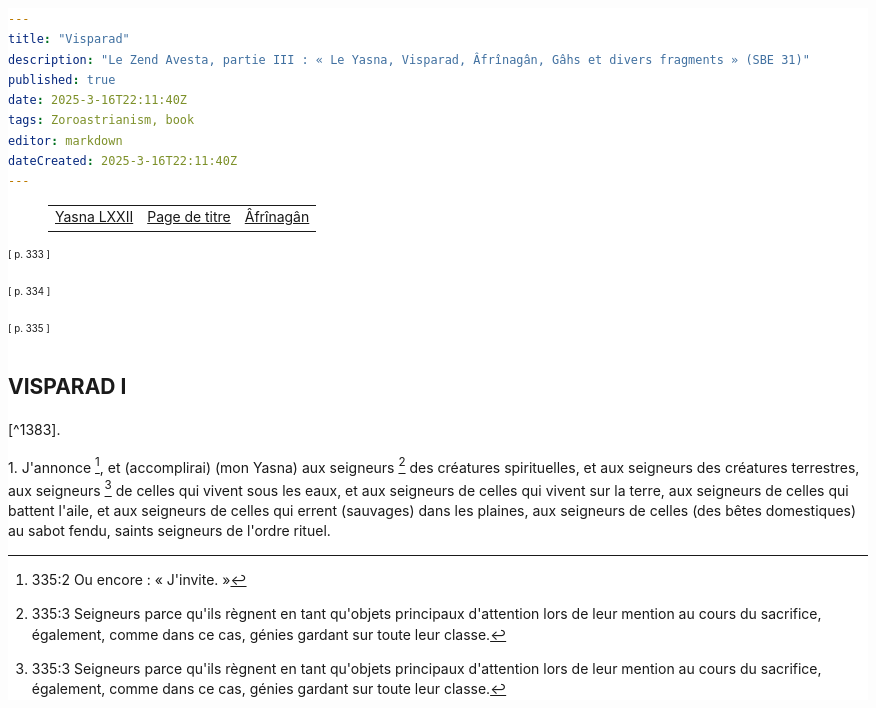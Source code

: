 ```yaml
---
title: "Visparad"
description: "Le Zend Avesta, partie III : « Le Yasna, Visparad, Âfrînagân, Gâhs et divers fragments » (SBE 31)"
published: true
date: 2025-3-16T22:11:40Z
tags: Zoroastrianism, book
editor: markdown
dateCreated: 2025-3-16T22:11:40Z
---
```


<figure class="table chapter-navigator">
  <table>
    <tbody>
      <tr>
        <td>
        <a href="/fr/book/Zoroastrianism/The_Zend_Avesta_Part_3/Yasna_72">
          <span class="mdi mdi-arrow-left-drop-circle"></span><span class="pl-2">Yasna LXXII</span>
        </a>
        </td>
        <td>
        <a href="/fr/book/Zoroastrianism/The_Zend_Avesta_Part_3">
          <span class="mdi mdi-book-open-variant"></span><span class="pl-2">Page de titre</span>
        </a>
        </td>
        <td>
        <a href="/fr/book/Zoroastrianism/The_Zend_Avesta_Part_3/Afrinagan">
          <span class="pr-2">Âfrînagân</span><span class="mdi mdi-arrow-right-drop-circle"></span>
        </a>
        </td>
      </tr>
    </tbody>
  </table>
</figure>

<span id="p333"><sup><small>[ p. 333 ]</small></sup></span>

<span id="p334"><sup><small>[ p. 334 ]</small></sup></span>

<span id="p335"><sup><small>[ p. 335 ]</small></sup></span>

<a id="v1"></a>

## VISPARAD I

[^1383].

1\. J'annonce [^1384], et (accomplirai) (mon Yasna) aux seigneurs [^1385] des créatures spirituelles, et aux seigneurs des créatures terrestres, aux seigneurs [^1385] de celles qui vivent sous les eaux, et aux seigneurs de celles qui vivent sur la terre, aux seigneurs de celles qui battent l'aile, et aux seigneurs de celles qui errent (sauvages) dans les plaines, aux seigneurs de celles (des bêtes domestiques) au sabot fendu, saints seigneurs de l'ordre rituel.


[^1384]: 335:2 Ou encore : « J'invite. »
[^1385]: 335:3 Seigneurs parce qu'ils règnent en tant qu'objets principaux d'attention lors de leur mention au cours du sacrifice, également, comme dans ce cas, génies gardant sur toute leur classe.
[^1386]: 335:4 Ainsi De Harlez, suivant admirablement le Pahl. sardîk (sic).
[^1388]: 336:1 <i>A</i>unghairyô, un collectif, ou zîzanen, un participe.
[^1390]: 336:3 Son mot principal est yazamaidê, c'est « le bien sacrifié », le mot qui apparaît souvent.
[^1391]: 336:4 Ou, « à celui qui est dévoué à l'Ahuna, avec son Ahû et son Ratu (?) ».
[^1392]: 336:5 Observez la priorité de l'Haptanghâiti ; il doit être lu en premier.
[^1393]: 336:6 Interpolé.
[^1394]: 337:1 Ce sens est le plus évident.
[^1395]: 337:2 Le « châtiment des démons » est le sens commun de v<i>ri</i>trahâ´; mais verethra signifie clairement « victoire » en Zend; v<i>ri</i>trâ´ équivaut également à la vaillance défensive.
[^1396]: 337:3 Le terme dahmahê<i>k</i>a peut-il signifier ici « le saint défunt » ?
[^1397]: 337:4 Une partie perdue de l'Avesta, dont il ne reste que deux fragments.
[^1398]: 338:1 Comp. Y. XXIX, 2. Y. I, 10-23 suit.
[^1400]: 339:1 Il n'est certainement pas impossible que l'idée d'« invoquer l'approche d'Ahura » ait été voulue, mais « s'approcher de lui » est plus naturel.
[^1401]: 339:2 Ahûm<i>k</i>a ratûm<i>k</i>a, appliqué à la même personne, l'usage provenant d'une traduction erronée de l'Ahuna-vairya; voir Y. XIX, 12.
[^1402]: 339:3 Yô, avec K7b, K11, daretem, forme passive; ou, 'qui (a) le Mãthra tenu.' Le texte doit cependant être désordonné.
[^1405]: 340:2 Pâzand erroné.
[^1408]: 341:2 Ce chapitre 1-5 suit Y. XI, 1-8 dans le Vendîdâd Sâdah; donc, à juste titre.
[^1410]: 341:4 Le Mobad qui a nourri le Feu.
[^1411]: 341:5 Le Mobad qui a aidé aux présentations.
[^1412]: 341:6 Le porteur d'eau.
[^1413]: 342:1 La laveuse.
[^1414]: 342:2 Le mélangeur (?), ou le Mobad qui s'occupait des désinfections.
[^1416]: 342:4 Le profane typique.
[^1417]: 342:5 Cette coutume importante a été entièrement traitée dans le Nask perdu, n° 16 (ou n° 18, selon un autre calcul).
[^1418]: 342:6 Donc le plus, mais ratukhshathra signifie ailleurs «régnant dans le rituel en tant que suprême».
[^1420]: 343:2 Probablement dans un sens impératif, ou, avec certains, un infinitif.
[^1422]: 343:4 Cette section, précédant Y. XI, fermée dans le BVS, me semble p. 344 appartenir correctement après Yasna VIII, et l'offrande de Myazda avec le Ratufrîti.
[^1423]: 344:1 Pâzand.
[^1426]: 345:2 Ce chapitre doit être lu après le Yasna XVII, qu'il suit à juste titre dans le Vendîdâd Sâdah.
[^1427]: 345:3 Peut-être « le meilleur (meilleur) chemin de ce meilleur monde ».
[^1428]: 346:1 On pourrait considérer : « puissance virile qui a à l'esprit les hommes et les héros ; » mais vareti = gûrdîh.
[^1430]: 346:3 Le sommeil est ailleurs un mal ; un démon, Bûshyãsta, le gouverne ; mais il s'agit ici d'un sommeil prématuré ; voir, d'autre part, Y. XLIV, 5.
[^1431]: 347:1 'Médiaté' (?), ou 'connu', madhayangha (-uha).
[^1433]: 347:3 Cette section doit être lue avant Y. XXII.
[^1434]: 347:4 Fourni nécessairement de Visp. X, 2; voir son génitif.
[^1435]: 347:5 Ou, 'sciences' (dans certains cas médicales).
[^1436]: 348:1 Avoir un Ya<i>s</i>t.
[^1437]: 348:2 Voici un exemple où <i>h</i><i>v</i>âthra peut signifier « confort ».
[^1438]: 349:1 Peut-être « les Ya<i>s</i>ts dans le Yasna », sinon la dernière partie du Yasna.
[^1439]: 349:2 Cette section suit Y. XXII.
[^1441]: 349:4 La formulation est volontairement variée dans les traductions pour éviter la monotonie.
[^1446]: 352:2 Cet office était célébré dans les maisons privées par des prêtres itinérants.
[^1449]: 353:2 Avestique.
[^1451]: 353:4 Hâ semble avoir une certaine force conjonctive comme sa dans la composition, 'Et à cela le bon Sraosha'; ou est-ce une interjection ?
[^1452]: 354:1 Rappelez-vous h<i>e</i><i>k</i>â de Y. XLVI, I.
[^1453]: 354:2 Avec une sainteté scrupuleuse.
[^1454]: 354:3 Les prêtres parsis font actuellement ici les manipulations appropriées.
[^1456]: 354:5 Comparer gaêth<i>a</i>u vîsp<i>a</i>u y<i>a</i>u vohû thrao<i>s</i>tâ mananghâ.
[^1457]: 354:6 Ou encore : « puissions-nous être plus zélés que tous ceux qui participent à la création de l'esprit généreux. »
[^1458]: 355:1 Se référant aux manipulations.
[^1459]: 355:2 Ce fragment suit Y. XXX dans le Vendîdâd Sâdah, et a été écrit en allusion à Y. XXVIII, Y. XXIX et Y. XXX.
[^1460]: 355:3 Se référant à mãthra srevaêmâ dans Yasna XXVIII, 8.
[^1461]: 355:4 Se référant aux mots sava<i>k</i>â ashavabyô dans Yasna XXX, 11.
[^1462]: 355:5 Se référant au mot u<i>s</i>tâ dans Yasna XXX, 11.
[^1463]: 355:6 Les trois premiers chapitres XXVIII-XXX; le texte a une mauvaise grammaire ou une connexion brisée.
[^1469]: 357:1 Dãmi avec K4. Peut-être dans leur propre maison (dãmi = dani).
[^1470]: 357:2 Ces mots font probablement allusion séparément, par exemple, à dãm dans Y. XXXI, 7, <i>k</i>ithrâ dans Y. XXXI, 22, zaoshê dans Y. XXXIII, 2, 10, âyaptâ dans Y. XXVIII, 8, à zarzd<i>a</i>u dans Y. XXXI, 1.
[^1471]: 357:3 Erroné.
[^1472]: 357:4 Cette pièce est un prélude composé plus tard au Haptanghâiti, qu'elle précède dans le Vendîdâd Sâdah.
[^1473]: 357:5 Sursum corda!
[^1476]: 358:1 Peut-être mãzdâtaê<i>k</i>a.
[^1477]: 358:2 Cette pièce suit le Haptanghâiti dans le Vendîdâd Sâdah; elle était conçue comme une suite à celui-ci.
[^1479]: 359:1 Comp. Y. LI, 22.
[^1480]: 359:2 Anghu<i>s</i><i>k</i>a ratu<i>s</i><i>k</i>a se réfère ici à la même personne; cf. ahû.
[^1482]: 359:4 Ce morceau, faisant référence à diverses expressions dans le Gâtha U<i>s</i>tavaiti, le suit dans le Vendîdâd Sâdah.
[^1483]: 359:5 Se référant à u<i>s</i>ta dans Y. XLIII, 1.
[^1485]: 359:7 Akaranem = la chose éternelle ; sinon un adjectif de deux terminaisons ; ou, enfin, lire -ãm.
[^1486]: 360:1 Le mot spe<i>n</i>ta fait allusion au Gâtha Spe<i>n</i>tâ-mainyu, mais il n'est bien sûr pas sans application grammaticale.
[^1487]: 360:2 Dans les Bundahis, il est fait référence en particulier à Ahura.
[^1488]: 360:3 Ou encore : « avec les créatures abondantes, nous adorons les créatures saintes ».
[^1489]: 360:4 Cette expression a peut-être été déterminée accidentellement par la position du mot manô dans la formule Ahuna-vairya; voir Y: XIX, 12.
[^1491]: 360:6 « Fait du feu » est inintelligible ; « ayant des dons de feu » peut faire référence aux troupeaux et aux troupeaux, exprimant la source de cette prospérité qui est représentée par le Feu sacré.
[^1494]: 361:3 Ce morceau de l'Avesta postérieur suit Y. LI, dans le Vendîdâd Sâdah.
[^1500]: 361:9 Cela semblerait déplacé ; peut-être s'agit-il de Y. XLII, qui suit l'Haptanghâiti.
[^1502]: 363:2 Nous ne pouvons atteindre sa priorité dans le progrès ni en pensée, ni en parole, ni en acte.
[^1503]: 363:3 Ce morceau de l'Avesta postérieur suit Y. LIII, dans le Vendîdâd Sâdah, et fait référence à ses expressions.
[^1504]: 363:4 C'est une suggestion importante qui considère vahi<i>s</i>tem comme égal à « dire vahi<i>s</i>tem », en allusion au Vahi<i>s</i>ta î<i>s</i>ti<i>s</i>; mais comme le mot est fléchi plus loin (voir vahi<i>s</i>tahê), et comme il s'applique en outre une fois à Asha, comme Asha Vahi<i>s</i>ta, il est préférable de le rendre comme ayant une application adjectivale tout au long, étant néanmoins, bien sûr, un écho intentionnel du premier mot de Y. LIII, 1.
[^1505]: 363:5 Ou, « de cela ».
[^1506]: 364:1 Peut-être « entre eux », c'est-à-dire les Gâthas qui sont ainsi placés.